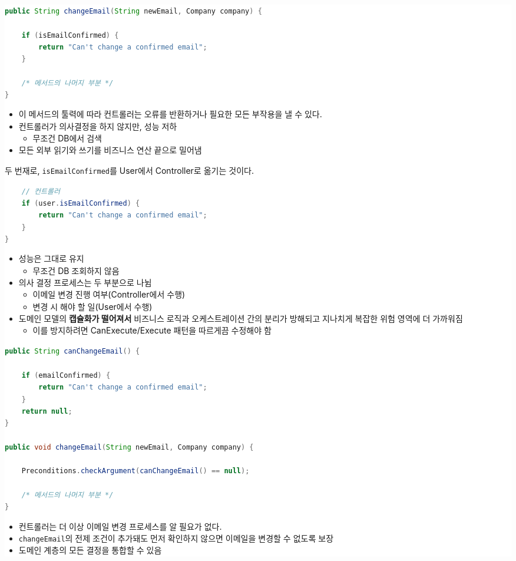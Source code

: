```java
public String changeEmail(String newEmail, Company company) {

    if (isEmailConfirmed) {
        return "Can't change a confirmed email";
    }

    /* 메서드의 나머지 부분 */
}
```

- 이 메서드의 툴력에 따라 컨트롤러는 오류를 반환하거나 필요한 모든 부작용을 낼 수 있다.
- 컨트롤러가 의사결정을 하지 않지만, 성능 저하
  - 무조건 DB에서 검색
- 모든 외부 읽기와 쓰기를 비즈니스 연산 끝으로 밀어냄

두 번재로, `isEmailConfirmed`를 User에서 Controller로 옮기는 것이다.

```java
    // 컨트롤러
    if (user.isEmailConfirmed) {
        return "Can't change a confirmed email";
    }
}
```

- 성능은 그대로 유지
  - 무조건 DB 조회하지 않음
- 의사 결정 프로세스는 두 부분으로 나뉨
  - 이메일 변경 진행 여부(Controller에서 수행)
  - 변경 시 해야 할 일(User에서 수행)
- 도메인 모델의 **캡슐화가 떨어져서** 비즈니스 로직과 오케스트레이션 간의 분리가 방해되고 지나치게 복잡한 위험 영역에 더 가까워짐
  - 이를 방지하려면 CanExecute/Execute 패턴을 따르게끔 수정해야 함

```java
public String canChangeEmail() {

    if (emailConfirmed) {
        return "Can't change a confirmed email";
    }
    return null;
}

public void changeEmail(String newEmail, Company company) {

    Preconditions.checkArgument(canChangeEmail() == null);

    /* 메서드의 나머지 부분 */
}
```

- 컨트롤러는 더 이상 이메일 변경 프로세스를 알 필요가 없다.
- `changeEmail`의 전제 조건이 추가돼도 먼저 확인하지 않으면 이메일을 변경할 수 없도록 보장
- 도메인 계층의 모든 결정을 통합할 수 있음
